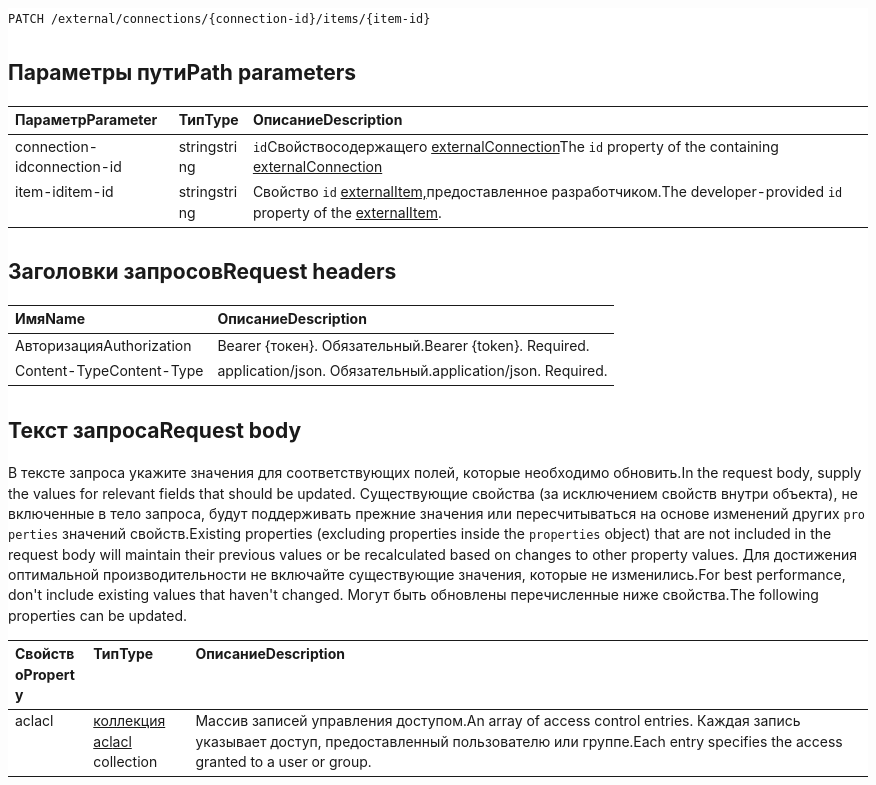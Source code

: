 

```http
PATCH /external/connections/{connection-id}/items/{item-id}
```

## <a name="path-parameters"></a><span data-ttu-id="40e9e-118">Параметры пути</span><span class="sxs-lookup"><span data-stu-id="40e9e-118">Path parameters</span></span>

| <span data-ttu-id="40e9e-119">Параметр</span><span class="sxs-lookup"><span data-stu-id="40e9e-119">Parameter</span></span>     | <span data-ttu-id="40e9e-120">Тип</span><span class="sxs-lookup"><span data-stu-id="40e9e-120">Type</span></span>   | <span data-ttu-id="40e9e-121">Описание</span><span class="sxs-lookup"><span data-stu-id="40e9e-121">Description</span></span>                                         |
|:--------------|:-------|:----------------------------------------------------|
| <span data-ttu-id="40e9e-122">connection-id</span><span class="sxs-lookup"><span data-stu-id="40e9e-122">connection-id</span></span> | <span data-ttu-id="40e9e-123">string</span><span class="sxs-lookup"><span data-stu-id="40e9e-123">string</span></span> | <span data-ttu-id="40e9e-124">`id`Свойствосодержащего [externalConnection](../resources/externalconnection.md)</span><span class="sxs-lookup"><span data-stu-id="40e9e-124">The `id` property of the containing [externalConnection](../resources/externalconnection.md)</span></span> |
| <span data-ttu-id="40e9e-125">item-id</span><span class="sxs-lookup"><span data-stu-id="40e9e-125">item-id</span></span>       | <span data-ttu-id="40e9e-126">string</span><span class="sxs-lookup"><span data-stu-id="40e9e-126">string</span></span> | <span data-ttu-id="40e9e-127">Свойство `id` [externalItem,](../resources/externalitem.md)предоставленное разработчиком.</span><span class="sxs-lookup"><span data-stu-id="40e9e-127">The developer-provided `id` property of the [externalItem](../resources/externalitem.md).</span></span> |

## <a name="request-headers"></a><span data-ttu-id="40e9e-128">Заголовки запросов</span><span class="sxs-lookup"><span data-stu-id="40e9e-128">Request headers</span></span>

| <span data-ttu-id="40e9e-129">Имя</span><span class="sxs-lookup"><span data-stu-id="40e9e-129">Name</span></span>          | <span data-ttu-id="40e9e-130">Описание</span><span class="sxs-lookup"><span data-stu-id="40e9e-130">Description</span></span>                 |
|:--------------|:----------------------------|
| <span data-ttu-id="40e9e-131">Авторизация</span><span class="sxs-lookup"><span data-stu-id="40e9e-131">Authorization</span></span> | <span data-ttu-id="40e9e-p102">Bearer {токен}. Обязательный.</span><span class="sxs-lookup"><span data-stu-id="40e9e-p102">Bearer {token}. Required.</span></span>   |
| <span data-ttu-id="40e9e-134">Content-Type</span><span class="sxs-lookup"><span data-stu-id="40e9e-134">Content-Type</span></span>  | <span data-ttu-id="40e9e-p103">application/json. Обязательный.</span><span class="sxs-lookup"><span data-stu-id="40e9e-p103">application/json. Required.</span></span> |

## <a name="request-body"></a><span data-ttu-id="40e9e-137">Текст запроса</span><span class="sxs-lookup"><span data-stu-id="40e9e-137">Request body</span></span>

<span data-ttu-id="40e9e-138">В тексте запроса укажите значения для соответствующих полей, которые необходимо обновить.</span><span class="sxs-lookup"><span data-stu-id="40e9e-138">In the request body, supply the values for relevant fields that should be updated.</span></span> <span data-ttu-id="40e9e-139">Существующие свойства (за исключением свойств внутри объекта), не включенные в тело запроса, будут поддерживать прежние значения или пересчитываться на основе изменений других `properties` значений свойств.</span><span class="sxs-lookup"><span data-stu-id="40e9e-139">Existing properties (excluding properties inside the `properties` object) that are not included in the request body will maintain their previous values or be recalculated based on changes to other property values.</span></span> <span data-ttu-id="40e9e-140">Для достижения оптимальной производительности не включайте существующие значения, которые не изменились.</span><span class="sxs-lookup"><span data-stu-id="40e9e-140">For best performance, don't include existing values that haven't changed.</span></span> <span data-ttu-id="40e9e-141">Могут быть обновлены перечисленные ниже свойства.</span><span class="sxs-lookup"><span data-stu-id="40e9e-141">The following properties can be updated.</span></span>

| <span data-ttu-id="40e9e-142">Свойство</span><span class="sxs-lookup"><span data-stu-id="40e9e-142">Property</span></span>   | <span data-ttu-id="40e9e-143">Тип</span><span class="sxs-lookup"><span data-stu-id="40e9e-143">Type</span></span>                                  | <span data-ttu-id="40e9e-144">Описание</span><span class="sxs-lookup"><span data-stu-id="40e9e-144">Description</span></span>               |
|:-----------|:--------------------------------------|:--------------------------|
| <span data-ttu-id="40e9e-145">acl</span><span class="sxs-lookup"><span data-stu-id="40e9e-145">acl</span></span>        | <span data-ttu-id="40e9e-146">[коллекция acl](../resources/acl.md)</span><span class="sxs-lookup"><span data-stu-id="40e9e-146">[acl](../resources/acl.md) collection</span></span> | <span data-ttu-id="40e9e-147">Массив записей управления доступом.</span><span class="sxs-lookup"><span data-stu-id="40e9e-147">An array of access control entries.</span></span> <span data-ttu-id="40e9e-148">Каждая запись указывает доступ, предоставленный пользователю или группе.</span><span class="sxs-lookup"><span data-stu-id="40e9e-148">Each entry specifies the access granted to a user or group.</span></span> |